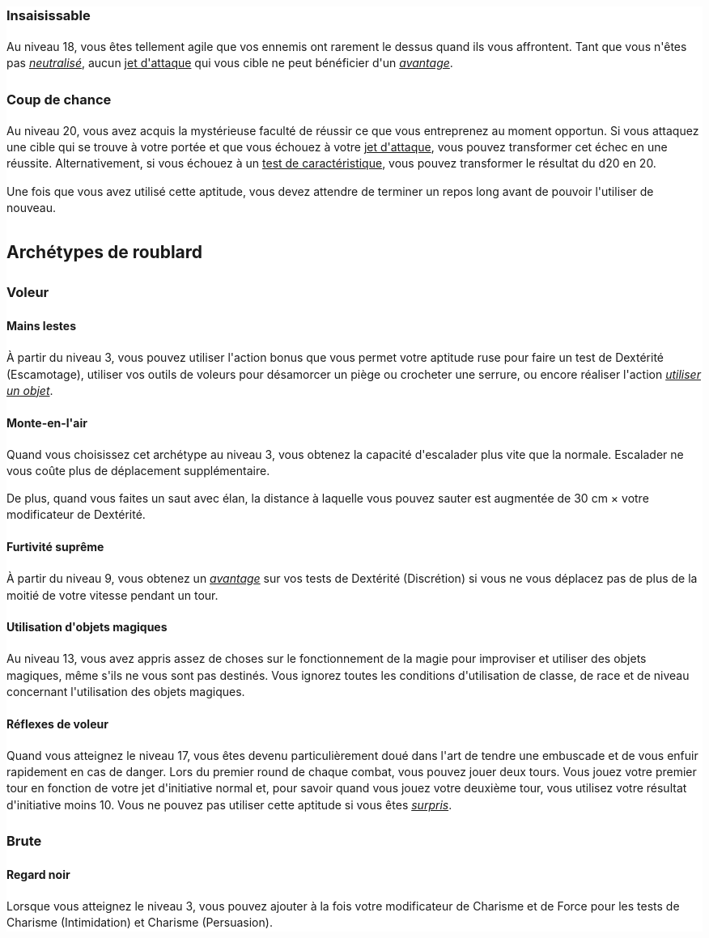 ### Insaisissable
Au niveau 18, vous êtes tellement agile que vos ennemis ont rarement le dessus quand ils vous affrontent. Tant que vous n'êtes pas [_neutralisé_](/gerer-la-sante-du-personnage/#neutralise), aucun [jet d'attaque](/combattre/#jets-d-attaque) qui vous cible ne peut bénéficier d'un [_avantage_](/utiliser-les-caracteristiques/#avantage-et-desavantage).

### Coup de chance
Au niveau 20, vous avez acquis la mystérieuse faculté de réussir ce que vous entreprenez au moment opportun. Si vous attaquez une cible qui se trouve à votre portée et que vous échouez à votre [jet d'attaque](/combattre/#jets-d-attaque), vous pouvez transformer cet échec en une réussite. Alternativement, si vous échouez à un [test de caractéristique](/utiliser-les-caracteristiques/#tests-de-caracteristique), vous pouvez transformer le résultat du d20 en 20.

Une fois que vous avez utilisé cette aptitude, vous devez attendre de terminer un repos long avant de pouvoir l'utiliser de nouveau.

## Archétypes de roublard
### Voleur
#### Mains lestes
À partir du niveau 3, vous pouvez utiliser l'action bonus que vous permet votre aptitude ruse pour faire un test de Dextérité (Escamotage), utiliser vos outils de voleurs pour désamorcer un piège ou crocheter une serrure, ou encore réaliser l'action [_utiliser un objet_](/combattre/#utiliser-un-objet).

#### Monte-en-l'air
Quand vous choisissez cet archétype au niveau 3, vous obtenez la capacité d'escalader plus vite que la normale. Escalader ne vous coûte plus de déplacement supplémentaire.

De plus, quand vous faites un saut avec élan, la distance à laquelle vous pouvez sauter est augmentée de 30 cm × votre modificateur de Dextérité.

#### Furtivité suprême
À partir du niveau 9, vous obtenez un [_avantage_](/utiliser-les-caracteristiques/#avantage-et-desavantage) sur vos tests de Dextérité (Discrétion) si vous ne vous déplacez pas de plus de la moitié de votre vitesse pendant un tour.

#### Utilisation d'objets magiques
Au niveau 13, vous avez appris assez de choses sur le fonctionnement de la magie pour improviser et utiliser des objets magiques, même s'ils ne vous sont pas destinés. Vous ignorez toutes les conditions d'utilisation de classe, de race et de niveau concernant l'utilisation des objets magiques.

#### Réflexes de voleur
Quand vous atteignez le niveau 17, vous êtes devenu particulièrement doué dans l'art de tendre une embuscade et de vous enfuir rapidement en cas de danger. Lors du premier round de chaque combat, vous pouvez jouer deux tours. Vous jouez votre premier tour en fonction de votre jet d'initiative normal et, pour savoir quand vous jouez votre deuxième tour, vous utilisez votre résultat d'initiative moins 10. Vous ne pouvez pas utiliser cette aptitude si vous êtes [_surpris_](/gerer-la-sante-du-personnage/#surpris).

### Brute
#### Regard noir
Lorsque vous atteignez le niveau 3, vous pouvez ajouter à la fois votre modificateur de Charisme et de Force pour les tests de Charisme (Intimidation) et Charisme (Persuasion).
